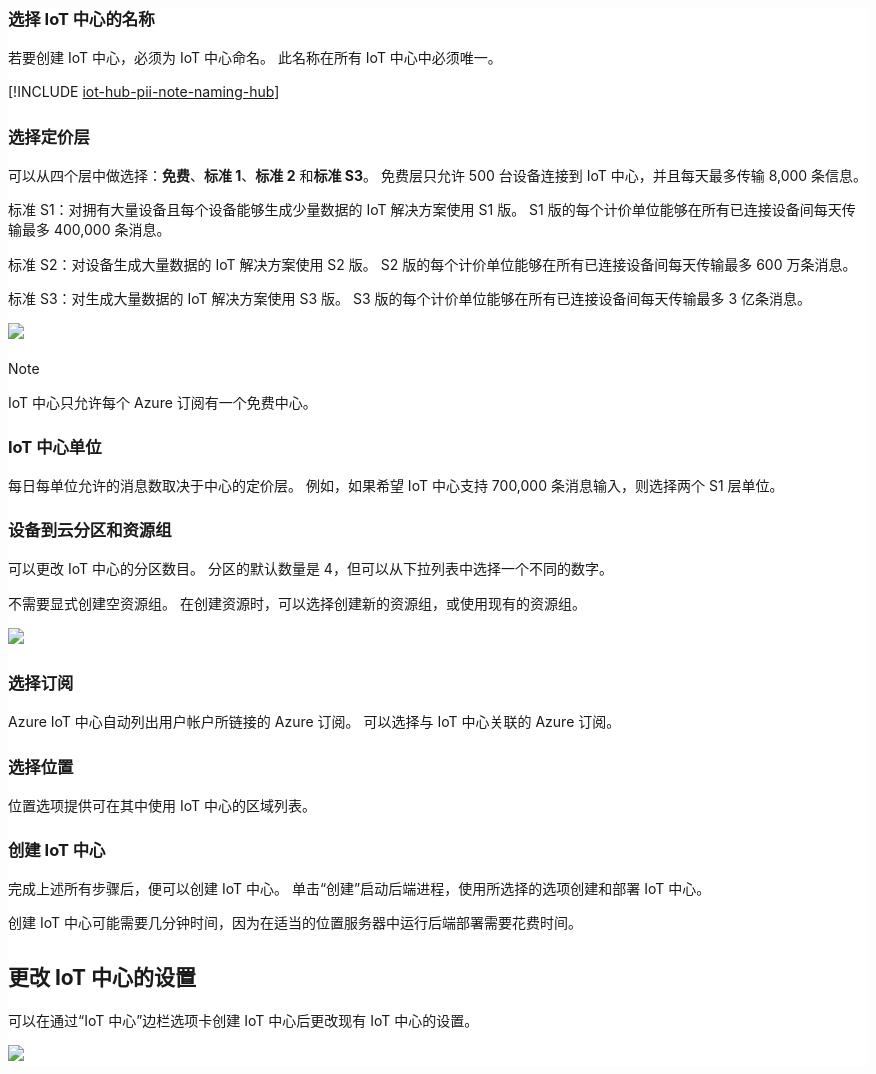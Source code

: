 ### <a name="choose-the-name-of-the-iot-hub"></a>选择 IoT 中心的名称

若要创建 IoT 中心，必须为 IoT 中心命名。 此名称在所有 IoT 中心中必须唯一。

[!INCLUDE [iot-hub-pii-note-naming-hub](../../includes/iot-hub-pii-note-naming-hub.md)]

### <a name="choose-the-pricing-tier"></a>选择定价层

可以从四个层中做选择：**免费**、**标准 1**、**标准 2** 和**标准 S3**。 免费层只允许 500 台设备连接到 IoT 中心，并且每天最多传输 8,000 条信息。

标准 S1：对拥有大量设备且每个设备能够生成少量数据的 IoT 解决方案使用 S1 版。 S1 版的每个计价单位能够在所有已连接设备间每天传输最多 400,000 条消息。

标准 S2：对设备生成大量数据的 IoT 解决方案使用 S2 版。 S2 版的每个计价单位能够在所有已连接设备间每天传输最多 600 万条消息。

标准 S3：对生成大量数据的 IoT 解决方案使用 S3 版。 S3 版的每个计价单位能够在所有已连接设备间每天传输最多 3 亿条消息。

![][4]

> [!NOTE]
> IoT 中心只允许每个 Azure 订阅有一个免费中心。

### <a name="iot-hub-units"></a>IoT 中心单位

每日每单位允许的消息数取决于中心的定价层。 例如，如果希望 IoT 中心支持 700,000 条消息输入，则选择两个 S1 层单位。

### <a name="device-to-cloud-partitions-and-resource-group"></a>设备到云分区和资源组

可以更改 IoT 中心的分区数目。 分区的默认数量是 4，但可以从下拉列表中选择一个不同的数字。

不需要显式创建空资源组。 在创建资源时，可以选择创建新的资源组，或使用现有的资源组。

![][5]

### <a name="choose-subscription"></a>选择订阅

Azure IoT 中心自动列出用户帐户所链接的 Azure 订阅。 可以选择与 IoT 中心关联的 Azure 订阅。

### <a name="choose-the-location"></a>选择位置

位置选项提供可在其中使用 IoT 中心的区域列表。

### <a name="create-the-iot-hub"></a>创建 IoT 中心

完成上述所有步骤后，便可以创建 IoT 中心。 单击“创建”启动后端进程，使用所选择的选项创建和部署 IoT 中心。

创建 IoT 中心可能需要几分钟时间，因为在适当的位置服务器中运行后端部署需要花费时间。

## <a name="change-the-settings-of-the-iot-hub"></a>更改 IoT 中心的设置

可以在通过“IoT 中心”边栏选项卡创建 IoT 中心后更改现有 IoT 中心的设置。

![][8]


[4]: ./media/iot-hub-create-through-portal/create-iothub.png
[5]: ./media/iot-hub-create-through-portal/location1.png
[8]: ./media/iot-hub-create-through-portal/portal-settings.png
[10]: ./media/iot-hub-create-through-portal/shared-access-policies.png
[11]: ./media/iot-hub-create-through-portal/messaging-settings.png
[12]: ./media/iot-hub-create-through-portal/pricing-error.png
[13]: ./media/iot-hub-create-through-portal/endpoint-creation.png
[14]: ./media/iot-hub-create-through-portal/routes-list.png
[15]: ./media/iot-hub-create-through-portal/route-edit.png
[lnk-bulk]: iot-hub-bulk-identity-mgmt.md
[lnk-metrics]: iot-hub-metrics.md
[lnk-monitor]: iot-hub-operations-monitoring.md
[lnk-devguide]: iot-hub-devguide.md
[lnk-iotedge]: iot-hub-linux-iot-edge-simulated-device.md
[lnk-securing]: iot-hub-security-ground-up.md
[lnk-devguide-endpoints]: iot-hub-devguide-endpoints.md